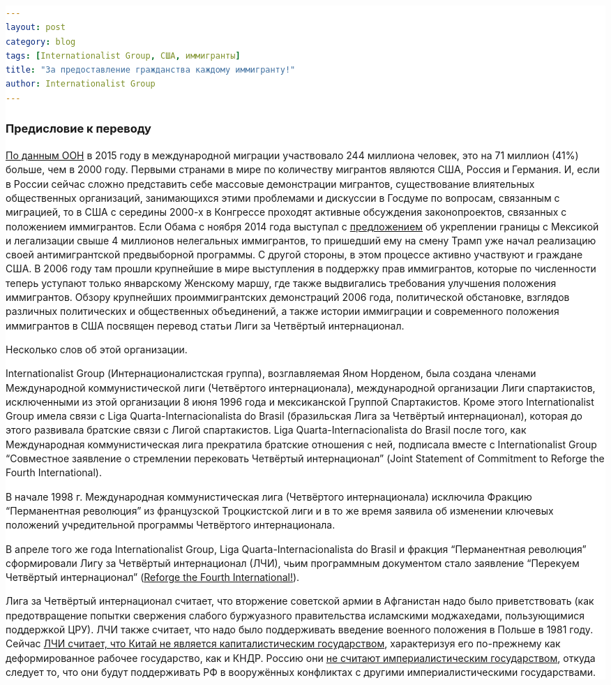 ```yaml
---
layout: post 
category: blog
tags: [Internationalist Group, США, иммигранты]
title: "За предоставление гражданства каждому иммигранту!"
author: Internationalist Group
---
```


### Предисловие к переводу 
[По данным ООН](http://www.un.org/en/development/desa/population/migration/publications/migrationreport/docs/MigrationReport2015_Highlights.pdf) в 2015 году в международной миграции участвовало 244 миллиона человек, это на 71 миллион (41%) больше, чем в 2000 году. Первыми странами в мире по количеству мигрантов являются США, Россия и Германия. И, если в России сейчас сложно представить себе массовые демонстрации мигрантов, существование влиятельных общественных организаций, занимающихся этими проблемами и дискуссии в Госдуме по вопросам, связанным с миграцией, то в США с середины 2000-х в Конгрессе проходят активные обсуждения законопроектов, связанных с положением иммигрантов. Если Обама с ноября 2014 года выступал с [предложением](http://www.vedomosti.ru/politics/articles/2014/11/21/reforma-obamy-pozvolit-legalizovatsya-v-ssha-5-mln-migrantam) об укреплении границы с Мексикой и легализации свыше 4 миллионов нелегальных иммигрантов, то пришедший ему на смену Трамп уже начал реализацию своей антимигрантской предвыборной программы. С другой стороны, в этом процессе активно участвуют и граждане США. В 2006 году там прошли крупнейшие в мире выступления в поддержку прав иммигрантов, которые по численности теперь уступают только январскому Женскому маршу, где также выдвигались требования улучшения положения иммигрантов. Обзору крупнейших проиммигрантских демонстраций 2006 года, политической обстановке, взглядов различных политических и общественных объединений, а также истории иммиграции и современного положения иммигрантов в США посвящен перевод статьи Лиги за Четвёртый интернационал.

Несколько слов об этой организации.

Internationalist Group (Интернационалистская группа), возглавляемая Яном Норденом, была создана членами Международной коммунистической лиги (Четвёртого интернационала), международной организации Лиги спартакистов, исключенными из этой организации 8 июня 1996 года и мексиканской Группой Спартакистов. Кроме этого  Internationalist Group имела связи с Liga Quarta-Internacionalista do Brasil (бразильская Лига за Четвёртый интернационал), которая до этого развивала братские связи с Лигой спартакистов. Liga Quarta-Internacionalista do Brasil после того, как Международная коммунистическая лига прекратила братские отношения с ней, подписала вместе с Internationalist Group “Совместное заявление о стремлении перековать Четвёртый интернационал” (Joint Statement of Commitment to Reforge the Fourth International).

В начале 1998 г. Международная коммунистическая лига (Четвёртого интернационала) исключила Фракцию “Перманентная революция” из французской Троцкистской лиги и в то же время заявила об изменении ключевых положений учредительной программы Четвёртого интернационала.

В апреле того же года  Internationalist Group, Liga Quarta-Internacionalista do Brasil и фракция “Перманентная революция” сформировали Лигу за Четвёртый интернационал (ЛЧИ), чьим программным документом стало заявление “Перекуем Четвёртый интернационал” ([Reforge the Fourth International!](http://www.internationalist.org/lfideclaration.html)).

Лига за Четвёртый интернационал считает, что вторжение советской армии в Афганистан надо было приветствовать (как предотвращение попытки свержения слабого буржуазного правительства исламскими моджахедами, пользующимися поддержкой ЦРУ). ЛЧИ также считает, что надо было поддерживать введение военного положения в Польше в 1981 году. Сейчас [ЛЧИ считает, что Китай не является капиталистическим государством](http://www.internationalist.org/iclcaught0301.html), характеризуя его по-прежнему как деформированное рабочее государство, как и КНДР. Россию они [не считают империалистическим государством](http://www.internationalist.org/bugbearrussianimperialism1405.html), откуда следует то, что они будут поддерживать РФ в вооружённых конфликтах с другими империалистическими государствами.


[^1]: “Guest workers” - рабочие, прибывшие из других стран, которые могут работать в пригласившей их стране определённое время и после окончания рабочей визы должны её покинуть. Таких рабочих обычно приглашают на низкоквалифицированные работы. В США большая часть таких рабочих  заняты в сельском хозяйстве. Здесь и далее - примечания МГКП.
[^2]: Закон Real ID 2005, был принят Конгрессом 11 мая 2005 под предлогом угрозы терроризма. Он изменил правила безопасности, аутентификации, процедуры выдачи государственных водительских удостоверений, идентификационных карт и условия миграции.
[^3]: Депортация Бисби - незаконная депортация 12 июля 1917 года около 1300 бастующих шахтеров и их сторонников при помощи военного двухтысячного отряда. Организация депортации совершена Phelps Dodge Corporation. Арестованных в вагонах для скота доставили в течении 16-часовой транспортировки без пищи и воды в Нью-Мексико. Президентская комиссия характеризовала депортацию как “абсолютно незаконную”, но ни один человек и ни одна компания не были привлечены к ответственности.
[^4]: Иммигранты школьного возраста, прибывшие в США нелегально.
[^5]: Североамериканская секция ревизионистского “Четвёртого интернационала” (паблоизм). Российские члены этого объединения состоят в РСД.
[^6]: Тип забастовки, который предусматривает отказ принимать грузы от компании, которая находится в конфликте с рабочими или профсоюзом.
[^7]: Антииммигрантская организация в США, созданная в августе 2004 для внегосударственного контроля за потоком нелегальных мигрантов через границу с Мексикой. Название происходит от милиции [Minutemen](https://en.wikipedia.org/wiki/Minutemen), участвовавшей в американской революции.
[^8]: Политическое течение, защищающее превосходство коренных жителей над приезжими.
[^9]: Меры по усилению границы США и препятствованию нелегальной иммиграции и контрабанде, предпринятые в 1994 году.
[^10]: Неточные сведения. Равенство прав иностранных рабочих и граждан выражено в различных нормативно-правовых актах (например, [Декрет ВЦИК о приобретении прав российского гражданства](http://www.hist.msu.ru/ER/Etext/DEKRET/18-04-01.htm), [Конституция РСФСР 1918 года](http://www.hist.msu.ru/ER/Etext/cnst1918.htm), ст. 20 предоставляла иностранным рабочим политические права: *“Исходя из солидарности трудящихся всех наций, Российская Социалистическая Федеративная Советская Республика предоставляет все политические права российских граждан иностранцам, проживающим на территории Российской Республики для трудовых занятий и принадлежащим к рабочему классу или к не пользующемуся чужим трудом крестьянству, и признает за местными Советами право предоставлять таким иностранцам, без всяких затруднительных формальностей, право российского гражданства.”*) Подробнее с этим вопросом можно познакомиться в статье [«Развитие законодательства о правовом статусе иностранных граждан в РФ»](http://www.center-bereg.ru/o5528.html).